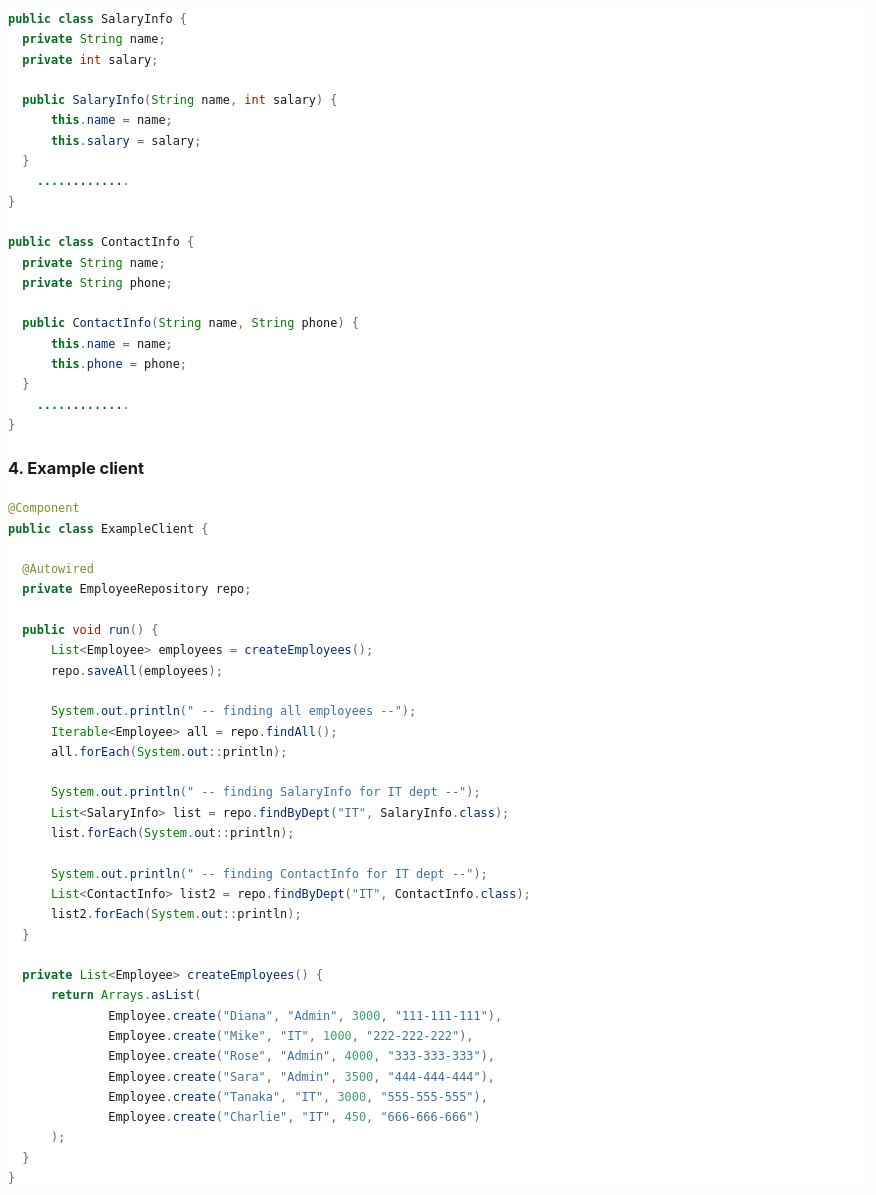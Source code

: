 ```java
public class SalaryInfo {
  private String name;
  private int salary;

  public SalaryInfo(String name, int salary) {
      this.name = name;
      this.salary = salary;
  }
    .............
}

public class ContactInfo {
  private String name;
  private String phone;

  public ContactInfo(String name, String phone) {
      this.name = name;
      this.phone = phone;
  }
    .............
}
```

### 4. Example client

```java
@Component
public class ExampleClient {

  @Autowired
  private EmployeeRepository repo;

  public void run() {
      List<Employee> employees = createEmployees();
      repo.saveAll(employees);

      System.out.println(" -- finding all employees --");
      Iterable<Employee> all = repo.findAll();
      all.forEach(System.out::println);

      System.out.println(" -- finding SalaryInfo for IT dept --");
      List<SalaryInfo> list = repo.findByDept("IT", SalaryInfo.class);
      list.forEach(System.out::println);

      System.out.println(" -- finding ContactInfo for IT dept --");
      List<ContactInfo> list2 = repo.findByDept("IT", ContactInfo.class);
      list2.forEach(System.out::println);
  }

  private List<Employee> createEmployees() {
      return Arrays.asList(
              Employee.create("Diana", "Admin", 3000, "111-111-111"),
              Employee.create("Mike", "IT", 1000, "222-222-222"),
              Employee.create("Rose", "Admin", 4000, "333-333-333"),
              Employee.create("Sara", "Admin", 3500, "444-444-444"),
              Employee.create("Tanaka", "IT", 3000, "555-555-555"),
              Employee.create("Charlie", "IT", 450, "666-666-666")
      );
  }
}
```
